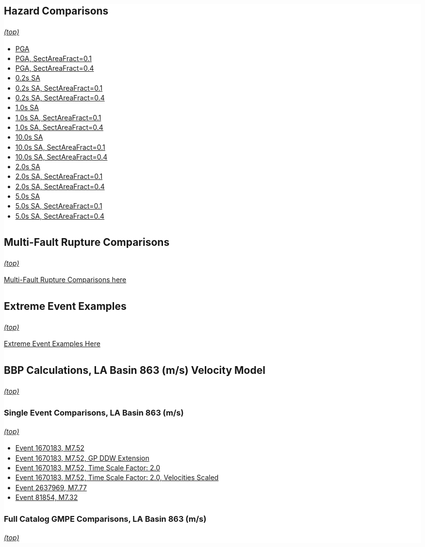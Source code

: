 ## Hazard Comparisons
*[(top)](#bruce-2585)*

* [PGA](hazard_pga/)
* [PGA, SectAreaFract=0.1](hazard_pga_sectArea0.1/)
* [PGA, SectAreaFract=0.4](hazard_pga_sectArea0.4/)
* [0.2s SA](hazard_sa_0.2s/)
* [0.2s SA, SectAreaFract=0.1](hazard_sa_0.2s_sectArea0.1/)
* [0.2s SA, SectAreaFract=0.4](hazard_sa_0.2s_sectArea0.4/)
* [1.0s SA](hazard_sa_1.0s/)
* [1.0s SA, SectAreaFract=0.1](hazard_sa_1.0s_sectArea0.1/)
* [1.0s SA, SectAreaFract=0.4](hazard_sa_1.0s_sectArea0.4/)
* [10.0s SA](hazard_sa_10.0s/)
* [10.0s SA, SectAreaFract=0.1](hazard_sa_10.0s_sectArea0.1/)
* [10.0s SA, SectAreaFract=0.4](hazard_sa_10.0s_sectArea0.4/)
* [2.0s SA](hazard_sa_2.0s/)
* [2.0s SA, SectAreaFract=0.1](hazard_sa_2.0s_sectArea0.1/)
* [2.0s SA, SectAreaFract=0.4](hazard_sa_2.0s_sectArea0.4/)
* [5.0s SA](hazard_sa_5.0s/)
* [5.0s SA, SectAreaFract=0.1](hazard_sa_5.0s_sectArea0.1/)
* [5.0s SA, SectAreaFract=0.4](hazard_sa_5.0s_sectArea0.4/)

## Multi-Fault Rupture Comparisons
*[(top)](#bruce-2585)*

[Multi-Fault Rupture Comparisons here](multi_fault/)

## Extreme Event Examples
*[(top)](#bruce-2585)*

[Extreme Event Examples Here](extreme_events/)

## BBP Calculations, LA Basin 863 (m/s) Velocity Model
*[(top)](#bruce-2585)*


### Single Event Comparisons, LA Basin 863 (m/s)
*[(top)](#bruce-2585)*

* [Event 1670183, M7.52](bbp_LA_BASIN_863/event_1670183/)
* [Event 1670183, M7.52, GP DDW Extension](bbp_LA_BASIN_863/event_1670183_adjustDDW/)
* [Event 1670183, M7.52, Time Scale Factor: 2.0](bbp_LA_BASIN_863/event_1670183_timeScale2.0/)
* [Event 1670183, M7.52, Time Scale Factor: 2.0, Velocities Scaled](bbp_LA_BASIN_863/event_1670183_timeScale2.0_velScale/)
* [Event 2637969, M7.77](bbp_LA_BASIN_863/event_2637969/)
* [Event 81854, M7.32](bbp_LA_BASIN_863/event_81854/)

### Full Catalog GMPE Comparisons, LA Basin 863 (m/s)
*[(top)](#bruce-2585)*
